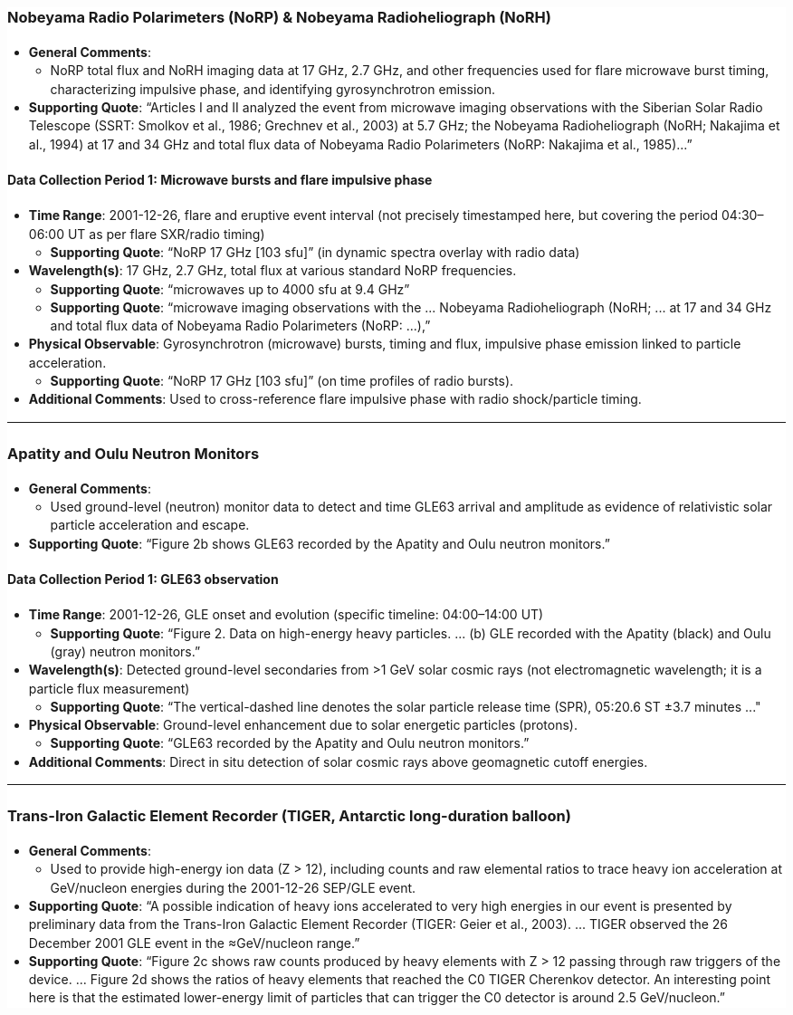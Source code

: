 
### Nobeyama Radio Polarimeters (NoRP) & Nobeyama Radioheliograph (NoRH)
- **General Comments**:
  - NoRP total flux and NoRH imaging data at 17 GHz, 2.7 GHz, and other frequencies used for flare microwave burst timing, characterizing impulsive phase, and identifying gyrosynchrotron emission.
- **Supporting Quote**: “Articles I and II analyzed the event from microwave imaging observations with the Siberian Solar Radio Telescope (SSRT: Smolkov et al., 1986; Grechnev et al., 2003) at 5.7 GHz; the Nobeyama Radioheliograph (NoRH; Nakajima et al., 1994) at 17 and 34 GHz and total ﬂux data of Nobeyama Radio Polarimeters (NoRP: Nakajima et al., 1985)...”

#### Data Collection Period 1: Microwave bursts and flare impulsive phase
- **Time Range**: 2001-12-26, flare and eruptive event interval (not precisely timestamped here, but covering the period 04:30–06:00 UT as per flare SXR/radio timing)
  - **Supporting Quote**: “NoRP 17 GHz [103 sfu]” (in dynamic spectra overlay with radio data)
- **Wavelength(s)**: 17 GHz, 2.7 GHz, total flux at various standard NoRP frequencies.
  - **Supporting Quote**: “microwaves up to 4000 sfu at 9.4 GHz”
  - **Supporting Quote**: “microwave imaging observations with the ... Nobeyama Radioheliograph (NoRH; ... at 17 and 34 GHz and total ﬂux data of Nobeyama Radio Polarimeters (NoRP: ...),”
- **Physical Observable**: Gyrosynchrotron (microwave) bursts, timing and flux, impulsive phase emission linked to particle acceleration.
  - **Supporting Quote**: “NoRP 17 GHz [103 sfu]” (on time profiles of radio bursts).
- **Additional Comments**: Used to cross-reference flare impulsive phase with radio shock/particle timing.

---

### Apatity and Oulu Neutron Monitors
- **General Comments**:
  - Used ground-level (neutron) monitor data to detect and time GLE63 arrival and amplitude as evidence of relativistic solar particle acceleration and escape.
- **Supporting Quote**: “Figure 2b shows GLE63 recorded by the Apatity and Oulu neutron monitors.”

#### Data Collection Period 1: GLE63 observation
- **Time Range**: 2001-12-26, GLE onset and evolution (specific timeline: 04:00–14:00 UT)
  - **Supporting Quote**: “Figure 2. Data on high-energy heavy particles. ... (b) GLE recorded with the Apatity (black) and Oulu (gray) neutron monitors.”
- **Wavelength(s)**: Detected ground-level secondaries from >1 GeV solar cosmic rays (not electromagnetic wavelength; it is a particle flux measurement)
  - **Supporting Quote**: “The vertical-dashed line denotes the solar particle release time (SPR), 05:20.6 ST ±3.7 minutes ..."
- **Physical Observable**: Ground-level enhancement due to solar energetic particles (protons).
  - **Supporting Quote**: “GLE63 recorded by the Apatity and Oulu neutron monitors.”
- **Additional Comments**: Direct in situ detection of solar cosmic rays above geomagnetic cutoff energies.

---

### Trans-Iron Galactic Element Recorder (TIGER, Antarctic long-duration balloon)
- **General Comments**:
  - Used to provide high-energy ion data (Z > 12), including counts and raw elemental ratios to trace heavy ion acceleration at GeV/nucleon energies during the 2001-12-26 SEP/GLE event.
- **Supporting Quote**: “A possible indication of heavy ions accelerated to very high energies in our event is presented by preliminary data from the Trans-Iron Galactic Element Recorder (TIGER: Geier et al., 2003). ... TIGER observed the 26 December 2001 GLE event in the ≈GeV/nucleon range.”
- **Supporting Quote**: “Figure 2c shows raw counts produced by heavy elements with Z > 12 passing through raw triggers of the device. ... Figure 2d shows the ratios of heavy elements that reached the C0 TIGER Cherenkov detector. An interesting point here is that the estimated lower-energy limit of particles that can trigger the C0 detector is around 2.5 GeV/nucleon.”
